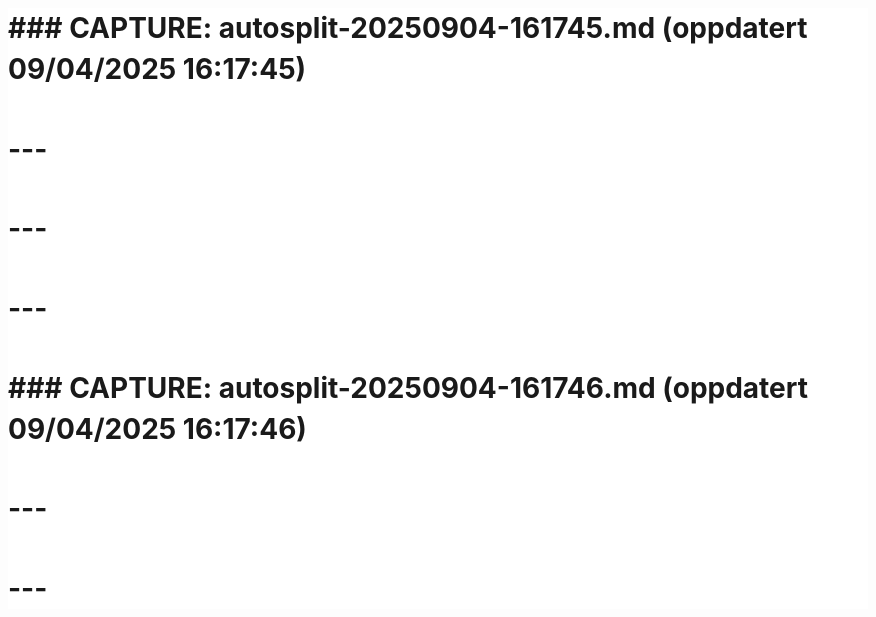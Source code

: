 #

#

#

#

#

# \### CAPTURE: autosplit-20250904-161745.md (oppdatert 09/04/2025 16:17:45)

# ---

#

#

# ---

#

#

#

# ---

#

#

#

#

#

# \### CAPTURE: autosplit-20250904-161746.md (oppdatert 09/04/2025 16:17:46)

# ---

#

#

# ---

#
